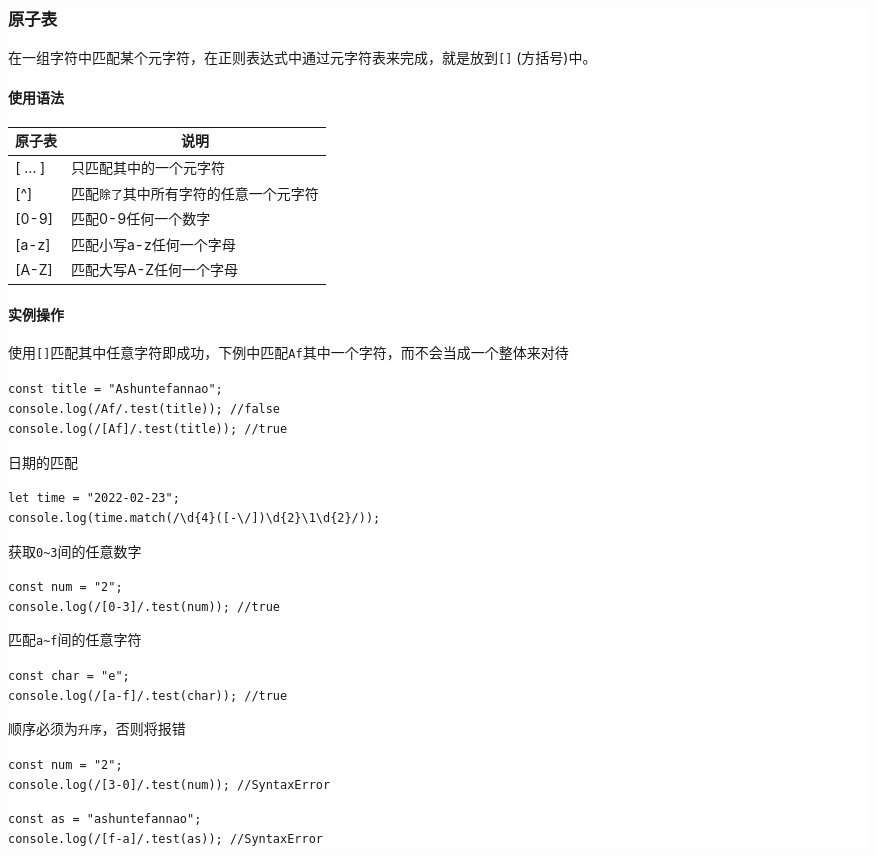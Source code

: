 ### 原子表

在一组字符中匹配某个元字符，在正则表达式中通过元字符表来完成，就是放到`[]` (方括号)中。

#### 使用语法

| 原子表 | 说明                                   |
| ------ | -------------------------------------- |
| [ … ]  | 只匹配其中的一个元字符                 |
| [^]    | 匹配`除了`其中所有字符的任意一个元字符 |
| [0-9]  | 匹配0-9任何一个数字                    |
| [a-z]  | 匹配小写a-z任何一个字母                |
| [A-Z]  | 匹配大写A-Z任何一个字母                |

#### 实例操作

使用`[]`匹配其中任意字符即成功，下例中匹配`Af`其中一个字符，而不会当成一个整体来对待

```text
const title = "Ashuntefannao";
console.log(/Af/.test(title)); //false
console.log(/[Af]/.test(title)); //true
```

日期的匹配

```text
let time = "2022-02-23";
console.log(time.match(/\d{4}([-\/])\d{2}\1\d{2}/));
```

获取`0~3`间的任意数字

```text
const num = "2";
console.log(/[0-3]/.test(num)); //true
```

匹配`a~f`间的任意字符

```text
const char = "e";
console.log(/[a-f]/.test(char)); //true
```

顺序必须为`升序`，否则将报错

```text
const num = "2";
console.log(/[3-0]/.test(num)); //SyntaxError
```

```text
const as = "ashuntefannao";
console.log(/[f-a]/.test(as)); //SyntaxError
```
